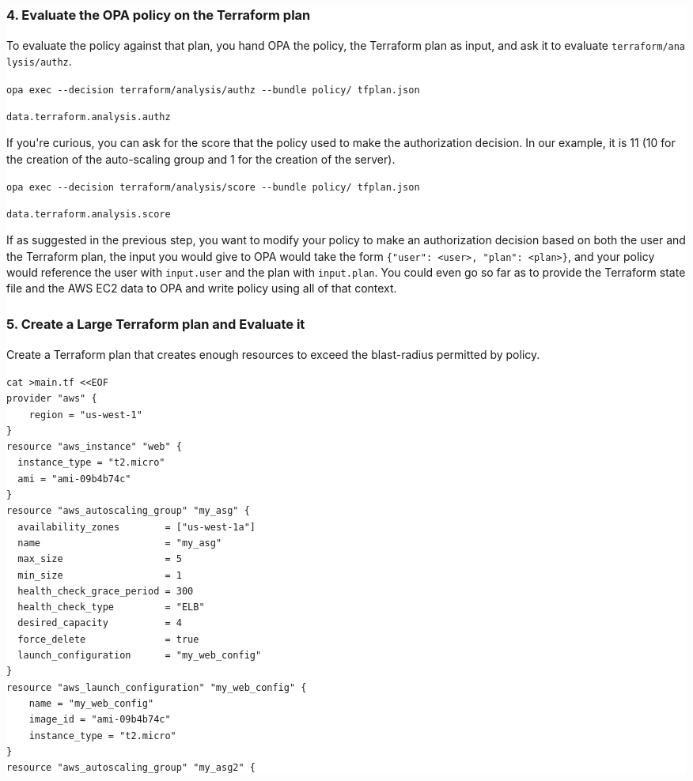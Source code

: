 ### 4. Evaluate the OPA policy on the Terraform plan

To evaluate the policy against that plan, you hand OPA the policy, the Terraform plan as input, and
ask it to evaluate `terraform/analysis/authz`.

```shell
opa exec --decision terraform/analysis/authz --bundle policy/ tfplan.json
```
```live:terraform/authz:query:hidden
data.terraform.analysis.authz
```
```live:terraform/authz:output
```


If you're curious, you can ask for the score that the policy used to make the authorization decision.
In our example, it is 11 (10 for the creation of the auto-scaling group and 1 for the creation of the server).

```shell
opa exec --decision terraform/analysis/score --bundle policy/ tfplan.json
```

```live:terraform/score:query:hidden
data.terraform.analysis.score
```
```live:terraform/score:output
```

If as suggested in the previous step, you want to modify your policy to make an authorization decision
based on both the user and the Terraform plan, the input you would give to OPA would take the form
`{"user": <user>, "plan": <plan>}`, and your policy would reference the user with `input.user` and
the plan with `input.plan`.  You could even go so far as to provide the Terraform state file and the AWS
EC2 data to OPA and write policy using all of that context.

### 5. Create a Large Terraform plan and Evaluate it

Create a Terraform plan that creates enough resources to exceed the blast-radius permitted
by policy.

```shell
cat >main.tf <<EOF
provider "aws" {
    region = "us-west-1"
}
resource "aws_instance" "web" {
  instance_type = "t2.micro"
  ami = "ami-09b4b74c"
}
resource "aws_autoscaling_group" "my_asg" {
  availability_zones        = ["us-west-1a"]
  name                      = "my_asg"
  max_size                  = 5
  min_size                  = 1
  health_check_grace_period = 300
  health_check_type         = "ELB"
  desired_capacity          = 4
  force_delete              = true
  launch_configuration      = "my_web_config"
}
resource "aws_launch_configuration" "my_web_config" {
    name = "my_web_config"
    image_id = "ami-09b4b74c"
    instance_type = "t2.micro"
}
resource "aws_autoscaling_group" "my_asg2" {
```